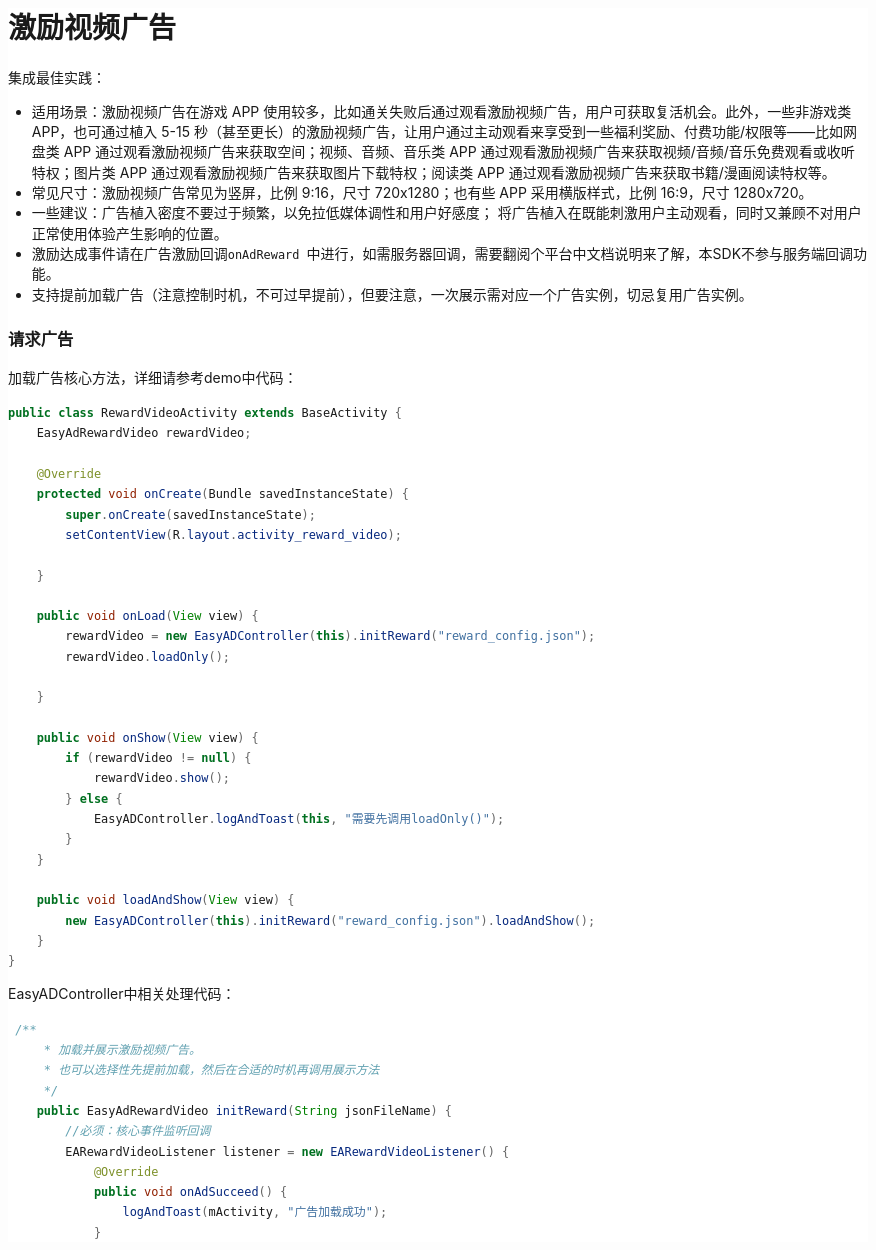 # 激励视频广告

集成最佳实践：

- 适用场景：激励视频广告在游戏 APP 使用较多，比如通关失败后通过观看激励视频广告，用户可获取复活机会。此外，一些非游戏类 APP，也可通过植入 5-15 秒（甚至更长）的激励视频广告，让用户通过主动观看来享受到一些福利奖励、付费功能/权限等——比如网盘类 APP 通过观看激励视频广告来获取空间；视频、音频、音乐类 APP 通过观看激励视频广告来获取视频/音频/音乐免费观看或收听特权；图片类 APP 通过观看激励视频广告来获取图片下载特权；阅读类 APP 通过观看激励视频广告来获取书籍/漫画阅读特权等。
- 常见尺寸：激励视频广告常见为竖屏，比例 9:16，尺寸 720x1280；也有些 APP 采用横版样式，比例 16:9，尺寸 1280x720。
- 一些建议：广告植入密度不要过于频繁，以免拉低媒体调性和用户好感度；
将广告植入在既能刺激用户主动观看，同时又兼顾不对用户正常使用体验产生影响的位置。
- 激励达成事件请在广告激励回调`onAdReward `中进行，如需服务器回调，需要翻阅个平台中文档说明来了解，本SDK不参与服务端回调功能。
- 支持提前加载广告（注意控制时机，不可过早提前），但要注意，一次展示需对应一个广告实例，切忌复用广告实例。


### 请求广告

加载广告核心方法，详细请参考demo中代码：

```java
public class RewardVideoActivity extends BaseActivity {
    EasyAdRewardVideo rewardVideo;

    @Override
    protected void onCreate(Bundle savedInstanceState) {
        super.onCreate(savedInstanceState);
        setContentView(R.layout.activity_reward_video);

    }

    public void onLoad(View view) {
        rewardVideo = new EasyADController(this).initReward("reward_config.json");
        rewardVideo.loadOnly();

    }

    public void onShow(View view) {
        if (rewardVideo != null) {
            rewardVideo.show();
        } else {
            EasyADController.logAndToast(this, "需要先调用loadOnly()");
        }
    }

    public void loadAndShow(View view) {
        new EasyADController(this).initReward("reward_config.json").loadAndShow();
    }
}
```

EasyADController中相关处理代码：

```java
 /**
     * 加载并展示激励视频广告。
     * 也可以选择性先提前加载，然后在合适的时机再调用展示方法
     */
    public EasyAdRewardVideo initReward(String jsonFileName) {
        //必须：核心事件监听回调
        EARewardVideoListener listener = new EARewardVideoListener() {
            @Override
            public void onAdSucceed() {
                logAndToast(mActivity, "广告加载成功");
            }


```